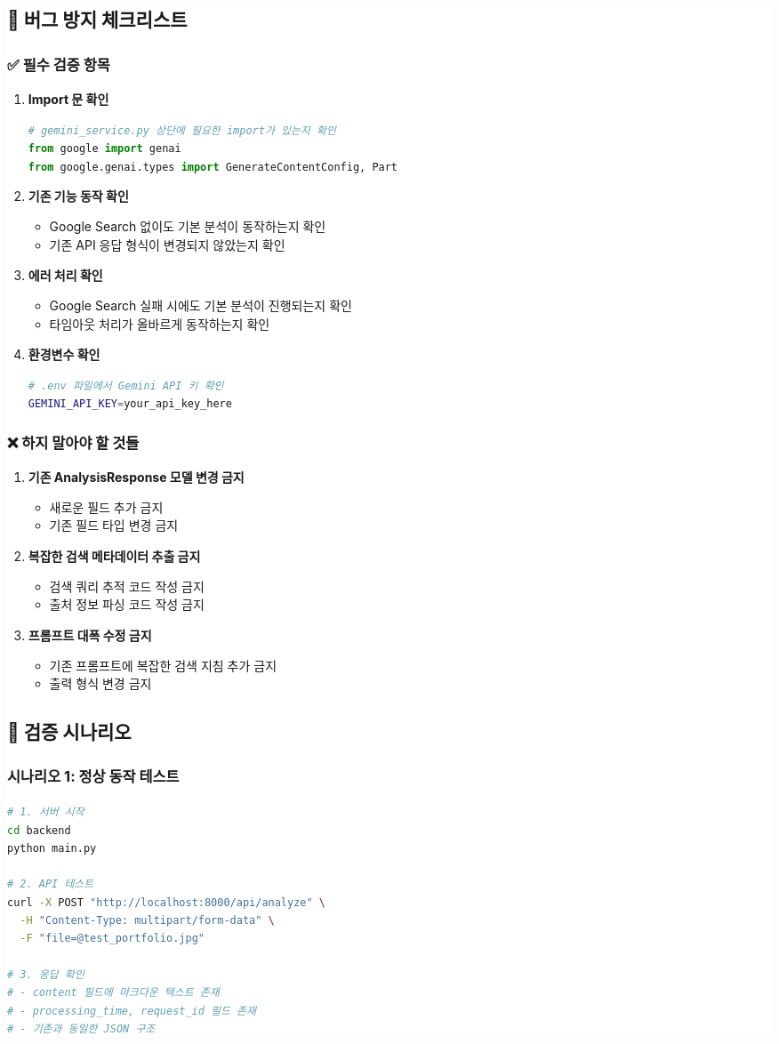 ## 🚨 버그 방지 체크리스트

### ✅ 필수 검증 항목

1. **Import 문 확인**
   ```python
   # gemini_service.py 상단에 필요한 import가 있는지 확인
   from google import genai
   from google.genai.types import GenerateContentConfig, Part
   ```

2. **기존 기능 동작 확인**
   - Google Search 없이도 기본 분석이 동작하는지 확인
   - 기존 API 응답 형식이 변경되지 않았는지 확인

3. **에러 처리 확인**
   - Google Search 실패 시에도 기본 분석이 진행되는지 확인
   - 타임아웃 처리가 올바르게 동작하는지 확인

4. **환경변수 확인**
   ```bash
   # .env 파일에서 Gemini API 키 확인
   GEMINI_API_KEY=your_api_key_here
   ```

### ❌ 하지 말아야 할 것들

1. **기존 AnalysisResponse 모델 변경 금지**
   - 새로운 필드 추가 금지
   - 기존 필드 타입 변경 금지

2. **복잡한 검색 메타데이터 추출 금지**
   - 검색 쿼리 추적 코드 작성 금지
   - 출처 정보 파싱 코드 작성 금지

3. **프롬프트 대폭 수정 금지**
   - 기존 프롬프트에 복잡한 검색 지침 추가 금지
   - 출력 형식 변경 금지

## 🧪 검증 시나리오

### 시나리오 1: 정상 동작 테스트
```bash
# 1. 서버 시작
cd backend
python main.py

# 2. API 테스트
curl -X POST "http://localhost:8000/api/analyze" \
  -H "Content-Type: multipart/form-data" \
  -F "file=@test_portfolio.jpg"

# 3. 응답 확인
# - content 필드에 마크다운 텍스트 존재
# - processing_time, request_id 필드 존재
# - 기존과 동일한 JSON 구조
```
